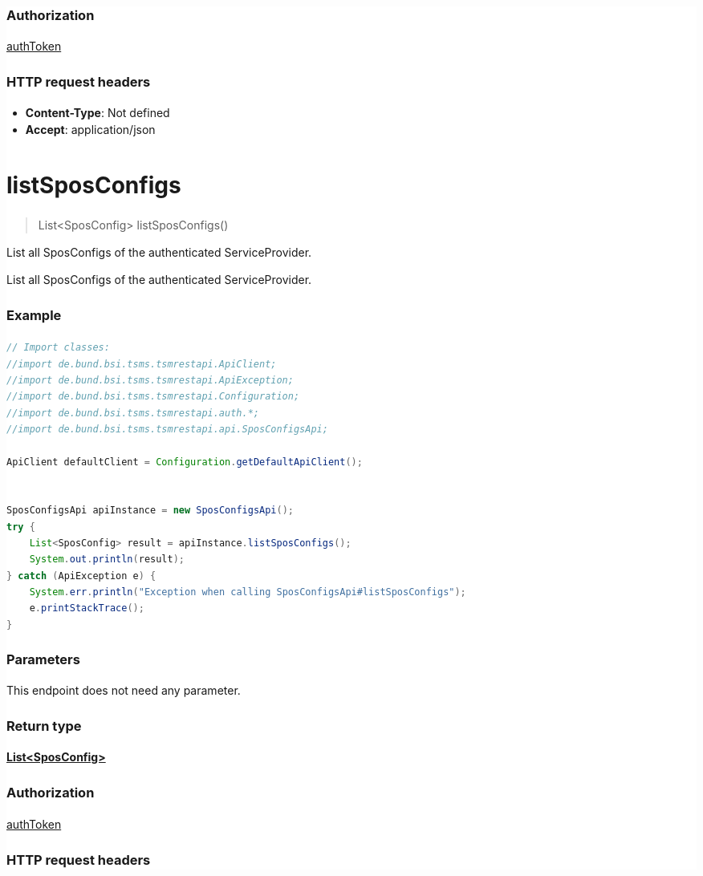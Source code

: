 ### Authorization

[authToken](../README.md#authToken)

### HTTP request headers

 - **Content-Type**: Not defined
 - **Accept**: application/json

<a name="listSposConfigs"></a>
# **listSposConfigs**
> List&lt;SposConfig&gt; listSposConfigs()

List all SposConfigs of the authenticated ServiceProvider.

List all SposConfigs of the authenticated ServiceProvider.

### Example
```java
// Import classes:
//import de.bund.bsi.tsms.tsmrestapi.ApiClient;
//import de.bund.bsi.tsms.tsmrestapi.ApiException;
//import de.bund.bsi.tsms.tsmrestapi.Configuration;
//import de.bund.bsi.tsms.tsmrestapi.auth.*;
//import de.bund.bsi.tsms.tsmrestapi.api.SposConfigsApi;

ApiClient defaultClient = Configuration.getDefaultApiClient();


SposConfigsApi apiInstance = new SposConfigsApi();
try {
    List<SposConfig> result = apiInstance.listSposConfigs();
    System.out.println(result);
} catch (ApiException e) {
    System.err.println("Exception when calling SposConfigsApi#listSposConfigs");
    e.printStackTrace();
}
```

### Parameters
This endpoint does not need any parameter.

### Return type

[**List&lt;SposConfig&gt;**](SposConfig.md)

### Authorization

[authToken](../README.md#authToken)

### HTTP request headers
